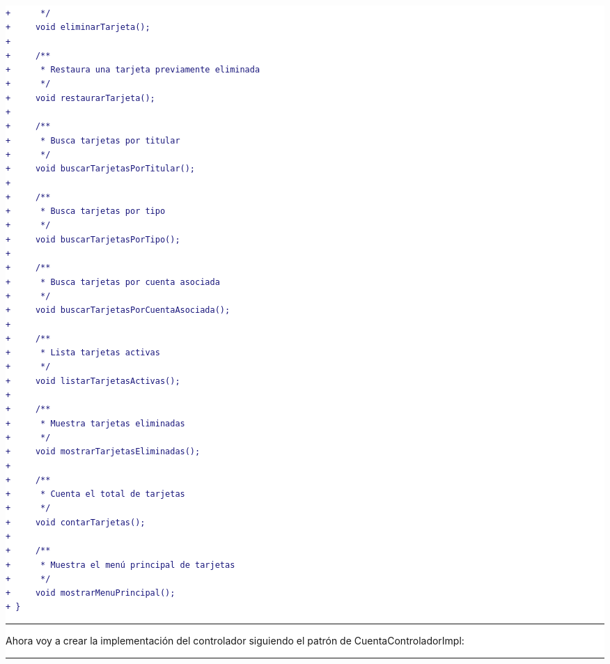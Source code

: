 ```diff
+      */
+     void eliminarTarjeta();
+     
+     /**
+      * Restaura una tarjeta previamente eliminada
+      */
+     void restaurarTarjeta();
+     
+     /**
+      * Busca tarjetas por titular
+      */
+     void buscarTarjetasPorTitular();
+     
+     /**
+      * Busca tarjetas por tipo
+      */
+     void buscarTarjetasPorTipo();
+     
+     /**
+      * Busca tarjetas por cuenta asociada
+      */
+     void buscarTarjetasPorCuentaAsociada();
+     
+     /**
+      * Lista tarjetas activas
+      */
+     void listarTarjetasActivas();
+     
+     /**
+      * Muestra tarjetas eliminadas
+      */
+     void mostrarTarjetasEliminadas();
+     
+     /**
+      * Cuenta el total de tarjetas
+      */
+     void contarTarjetas();
+     
+     /**
+      * Muestra el menú principal de tarjetas
+      */
+     void mostrarMenuPrincipal();
+ } 
```

---

Ahora voy a crear la implementación del controlador siguiendo el patrón de CuentaControladorImpl:


---
